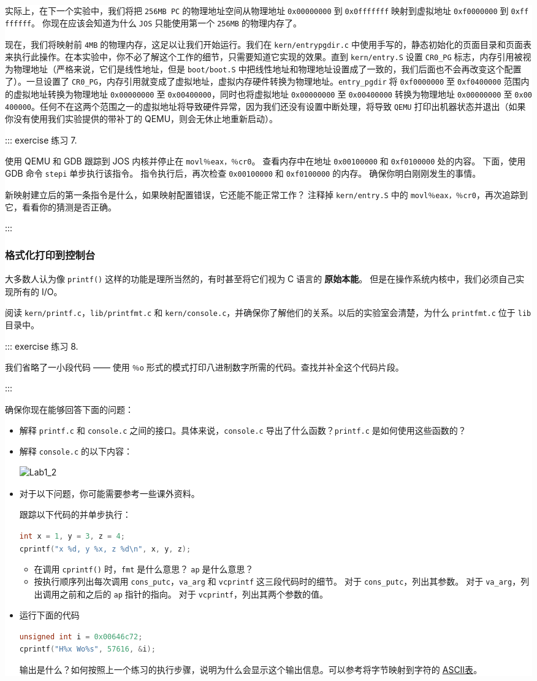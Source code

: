 实际上，在下一个实验中，我们将把 `256MB PC` 的物理地址空间从物理地址 `0x00000000` 到 `0x0fffffff` 映射到虚拟地址 `0xf0000000` 到 `0xffffffff`。 你现在应该会知道为什么 `JOS` 只能使用第一个 `256MB` 的物理内存了。

现在，我们将映射前 `4MB` 的物理内存，这足以让我们开始运行。我们在 `kern/entrypgdir.c` 中使用手写的，静态初始化的页面目录和页面表来执行此操作。在本实验中，你不必了解这个工作的细节，只需要知道它实现的效果。直到 `kern/entry.S` 设置 `CR0_PG` 标志，内存引用被视为物理地址（严格来说，它们是线性地址，但是 `boot/boot.S` 中把线性地址和物理地址设置成了一致的，我们后面也不会再改变这个配置了）。一旦设置了 `CR0_PG`，内存引用就变成了虚拟地址，虚拟内存硬件转换为物理地址。`entry_pgdir` 将 `0xf0000000` 至 `0xf0400000` 范围内的虚拟地址转换为物理地址 `0x00000000` 至 `0x00400000`，同时也将虚拟地址 `0x00000000` 至 `0x00400000` 转换为物理地址 `0x00000000` 至 `0x00400000`。任何不在这两个范围之一的虚拟地址将导致硬件异常，因为我们还没有设置中断处理，将导致 `QEMU` 打印出机器状态并退出（如果你没有使用我们实验提供的带补丁的 QEMU，则会无休止地重新启动）。

::: exercise 练习 7.

使用 QEMU 和 GDB 跟踪到 JOS 内核并停止在 `movl％eax，％cr0`。 查看内存中在地址 `0x00100000` 和 `0xf0100000` 处的内容。 下面，使用 GDB 命令 `stepi` 单步执行该指令。 指令执行后，再次检查 `0x00100000` 和 `0xf0100000` 的内存。 确保你明白刚刚发生的事情。

新映射建立后的第一条指令是什么，如果映射配置错误，它还能不能正常工作？ 注释掉 `kern/entry.S` 中的 `movl％eax，％cr0`，再次追踪到它，看看你的猜测是否正确。

:::

### 格式化打印到控制台

大多数人认为像 `printf()` 这样的功能是理所当然的，有时甚至将它们视为 C 语言的 **原始本能**。 但是在操作系统内核中，我们必须自己实现所有的 I/O。

阅读 `kern/printf.c`，`lib/printfmt.c` 和 `kern/console.c`，并确保你了解他们的关系。以后的实验室会清楚，为什么 `printfmt.c` 位于 `lib` 目录中。

::: exercise 练习 8.

我们省略了一小段代码 —— 使用 `％o` 形式的模式打印八进制数字所需的代码。查找并补全这个代码片段。

:::

确保你现在能够回答下面的问题：

+ 解释 `printf.c` 和 `console.c` 之间的接口。具体来说，`console.c` 导出了什么函数？`printf.c` 是如何使用这些函数的？
+ 解释 `console.c` 的以下内容：

  ![Lab1_2](./lab1_2.png)

+ 对于以下问题，你可能需要参考一些课外资料。

  跟踪以下代码的并单步执行：

  ```c
  int x = 1, y = 3, z = 4;
  cprintf("x %d, y %x, z %d\n", x, y, z);
  ```

  + 在调用 `cprintf()` 时，`fmt` 是什么意思？ `ap` 是什么意思？
  + 按执行顺序列出每次调用 `cons_putc`，`va_arg` 和 `vcprintf` 这三段代码时的细节。 对于 `cons_putc`，列出其参数。 对于 `va_arg`，列出调用之前和之后的 `ap` 指针的指向。 对于 `vcprintf`，列出其两个参数的值。

+ 运行下面的代码

  ```c
  unsigned int i = 0x00646c72;
  cprintf("H%x Wo%s", 57616, &i);
  ```

  输出是什么？如何按照上一个练习的执行步骤，说明为什么会显示这个输出信息。可以参考将字节映射到字符的 [ASCII表](http://web.cs.mun.ca/~michael/c/ascii-table.html)。
